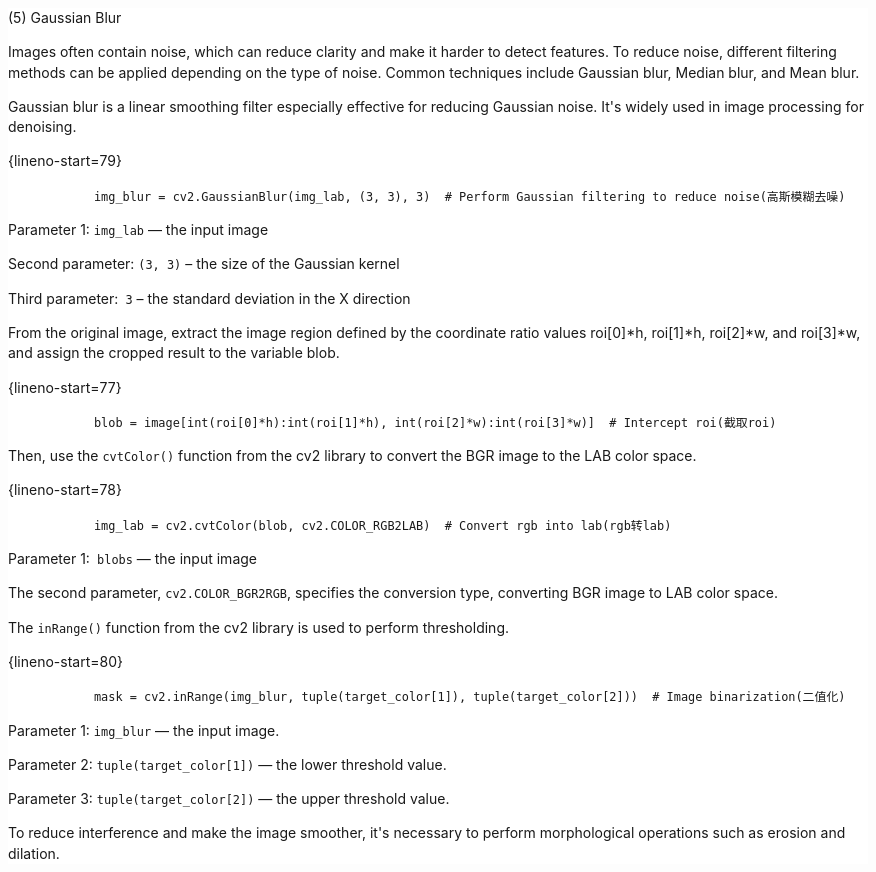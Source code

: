(5) Gaussian Blur

Images often contain noise, which can reduce clarity and make it harder to detect features. To reduce noise, different filtering methods can be applied depending on the type of noise. Common techniques include Gaussian blur, Median blur, and Mean blur.

Gaussian blur is a linear smoothing filter especially effective for reducing Gaussian noise. It's widely used in image processing for denoising.

{lineno-start=79}

```
            img_blur = cv2.GaussianBlur(img_lab, (3, 3), 3)  # Perform Gaussian filtering to reduce noise(高斯模糊去噪)
```

Parameter 1: `img_lab` — the input image

Second parameter: `(3, 3)` – the size of the Gaussian kernel

Third parameter:` 3` – the standard deviation in the X direction

From the original image, extract the image region defined by the coordinate ratio values roi\[0\]\*h, roi\[1\]\*h, roi\[2\]\*w, and roi\[3\]\*w, and assign the cropped result to the variable blob.

{lineno-start=77}

```
            blob = image[int(roi[0]*h):int(roi[1]*h), int(roi[2]*w):int(roi[3]*w)]  # Intercept roi(截取roi)
```

Then, use the `cvtColor()` function from the cv2 library to convert the BGR image to the LAB color space.

{lineno-start=78}

```
            img_lab = cv2.cvtColor(blob, cv2.COLOR_RGB2LAB)  # Convert rgb into lab(rgb转lab)
```

Parameter 1:` blobs` — the input image

The second parameter, `cv2.COLOR_BGR2RGB`, specifies the conversion type, converting BGR image to LAB color space.

The `inRange()` function from the cv2 library is used to perform thresholding.

{lineno-start=80}

```
            mask = cv2.inRange(img_blur, tuple(target_color[1]), tuple(target_color[2]))  # Image binarization(二值化)
```

Parameter 1: `img_blur` — the input image.

Parameter 2: `tuple(target_color[1])` — the lower threshold value.

Parameter 3: `tuple(target_color[2])` — the upper threshold value.

To reduce interference and make the image smoother, it's necessary to perform morphological operations such as erosion and dilation.
